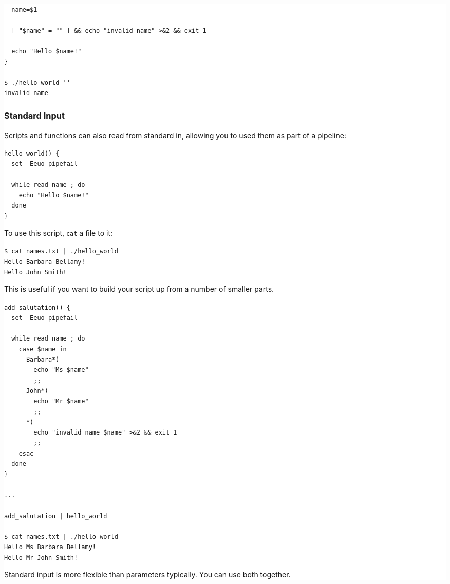       name=$1

      [ "$name" = "" ] && echo "invalid name" >&2 && exit 1

      echo "Hello $name!"
    }

    $ ./hello_world ''
    invalid name

### Standard Input

Scripts and functions can also read from standard in, allowing you to used them as part of a pipeline:

    hello_world() {
      set -Eeuo pipefail

      while read name ; do
        echo "Hello $name!"
      done
    }

To use this script, `cat` a file to it:

    $ cat names.txt | ./hello_world
    Hello Barbara Bellamy!
    Hello John Smith!

This is useful if you want to build your script up from a number of smaller parts.

    add_salutation() {
      set -Eeuo pipefail

      while read name ; do
        case $name in
          Barbara*)
            echo "Ms $name"
            ;;
          John*)
            echo "Mr $name"
            ;;
          *)
            echo "invalid name $name" >&2 && exit 1
            ;;
        esac
      done
    }

    ...

    add_salutation | hello_world

    $ cat names.txt | ./hello_world
    Hello Ms Barbara Bellamy!
    Hello Mr John Smith!

Standard input is more flexible than parameters typically. You can use both together.
